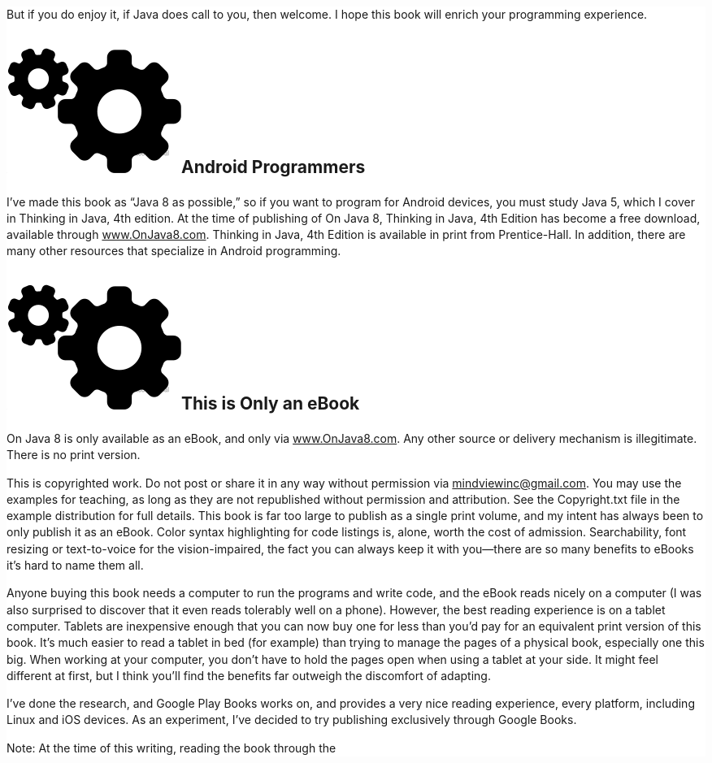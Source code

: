 But if you do enjoy it, if Java does call to you, then welcome. I hope this book will enrich your programming experience.

##  ![alt text](../assets/subhead.png)Android Programmers 

I’ve made this book as “Java 8 as possible,” so if you want to program for Android devices, you must study Java 5, which I cover in Thinking in Java, 4th edition. At the time of publishing of On Java 8, Thinking in Java, 4th Edition has become a free download, available through www.OnJava8.com. Thinking in Java, 4th Edition is available in print from Prentice-Hall. In addition, there are many other resources that specialize in Android programming.

##  ![alt text](../assets/subhead.png)This is Only an eBook 

On Java 8 is only available as an eBook, and only via www.OnJava8.com. Any other source or delivery mechanism is illegitimate. There is no print version.

This is copyrighted work. Do not post or share it in any way without permission via mindviewinc@gmail.com. You may use the examples for teaching, as long as they are not republished without permission and attribution. See the Copyright.txt file in the example distribution for full details. This book is far too large to publish as a single print volume, and my intent has always been to only publish it as an eBook. Color syntax highlighting for code listings is, alone, worth the cost of admission. Searchability, font resizing or text-to-voice for the vision-impaired, the fact you can always keep it with you—there are so many benefits to eBooks it’s hard to name them all.

Anyone buying this book needs a computer to run the programs and write code, and the eBook reads nicely on a computer (I was also surprised to discover that it even reads tolerably well on a phone). However, the best reading experience is on a tablet computer. Tablets are inexpensive enough that you can now buy one for less than you’d pay for an equivalent print version of this book. It’s much easier to read a tablet in bed (for example) than trying to manage the pages of a physical book, especially one this big. When working at your computer, you don’t have to hold the pages open when using a tablet at your side. It might feel different at first, but I think you’ll find the benefits far outweigh the discomfort of adapting.

I’ve done the research, and Google Play Books works on, and provides a very nice reading experience, every platform, including Linux and iOS devices. As an experiment, I’ve decided to try publishing exclusively through Google Books.

Note: At the time of this writing, reading the book through the
